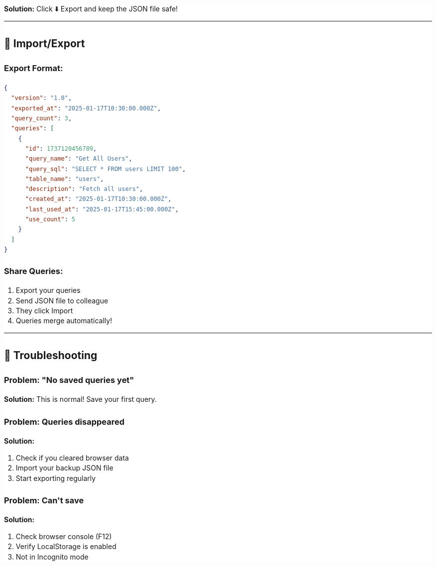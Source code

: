 **Solution:** Click ⬇️ Export and keep the JSON file safe!

---

## 🔄 Import/Export

### Export Format:
```json
{
  "version": "1.0",
  "exported_at": "2025-01-17T10:30:00.000Z",
  "query_count": 3,
  "queries": [
    {
      "id": 1737120456789,
      "query_name": "Get All Users",
      "query_sql": "SELECT * FROM users LIMIT 100",
      "table_name": "users",
      "description": "Fetch all users",
      "created_at": "2025-01-17T10:30:00.000Z",
      "last_used_at": "2025-01-17T15:45:00.000Z",
      "use_count": 5
    }
  ]
}
```

### Share Queries:
1. Export your queries
2. Send JSON file to colleague
3. They click Import
4. Queries merge automatically!

---

## 🐛 Troubleshooting

### Problem: "No saved queries yet"
**Solution:** This is normal! Save your first query.

### Problem: Queries disappeared
**Solution:** 
1. Check if you cleared browser data
2. Import your backup JSON file
3. Start exporting regularly

### Problem: Can't save
**Solution:**
1. Check browser console (F12)
2. Verify LocalStorage is enabled
3. Not in Incognito mode
